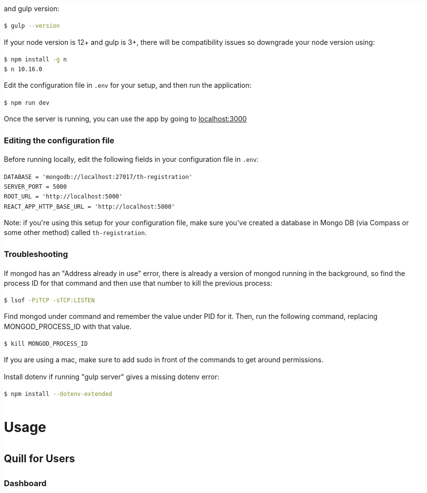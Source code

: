 and gulp version:
```bash
$ gulp --version
```

If your node version is 12+ and gulp is 3+, there will be compatibility issues so downgrade your node version using:
```bash
$ npm install -g n
$ n 10.16.0
```

Edit the configuration file in `.env` for your setup, and then run the application:
```bash
$ npm run dev
```

Once the server is running, you can use the app by going to [localhost:3000](http://localhost:3000)

### Editing the configuration file
Before running locally, edit the following fields in your configuration file in `.env`:
```
DATABASE = 'mongodb://localhost:27017/th-registration'
SERVER_PORT = 5000
ROOT_URL = 'http://localhost:5000'
REACT_APP_HTTP_BASE_URL = 'http://localhost:5000'
```

Note: if you're using this setup for your configuration file, make sure you've created a database in Mongo DB (via Compass or some other method) called `th-registration`.

### Troubleshooting

If mongod has an "Address already in use" error, there is already a version of mongod running in the background, so find the process ID for that command and then use that number to kill the previous process:
```bash
$ lsof -PiTCP -sTCP:LISTEN
```
Find mongod under command and remember the value under PID for it. Then, run the following command, replacing MONGOD_PROCESS_ID with that value.

```bash
$ kill MONGOD_PROCESS_ID
```

If you are using a mac, make sure to add sudo in front of the commands to get around permissions.

Install dotenv if running "gulp server" gives a missing dotenv error:
```bash
$ npm install --dotenv-extended
```

# Usage
## Quill for Users
### Dashboard